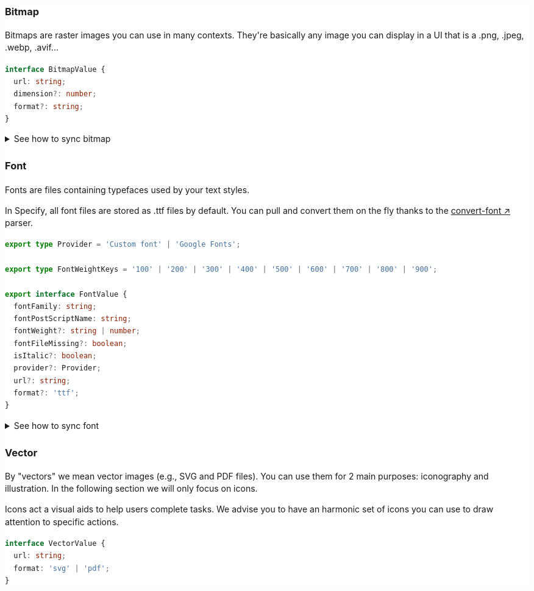 ### Bitmap

Bitmaps are raster images you can use in many contexts. They're basically any image you can display in a UI that is a .png, .jpeg, .webp, .avif...

```typescript
interface BitmapValue {
  url: string;
  dimension?: number;
  format?: string;
}
```

<details><summary>See how to sync bitmap</summary></details>

### Font

Fonts are files containing typefaces used by your text styles.

In Specify, all font files are stored as .ttf files by default. You can pull and convert them on the fly thanks to the [convert-font ↗](https://github.com/Specifyapp/parsers/tree/master/parsers/convert-font) parser.

```typescript
export type Provider = 'Custom font' | 'Google Fonts';

export type FontWeightKeys = '100' | '200' | '300' | '400' | '500' | '600' | '700' | '800' | '900';

export interface FontValue {
  fontFamily: string;
  fontPostScriptName: string;
  fontWeight?: string | number;
  fontFileMissing?: boolean;
  isItalic?: boolean;
  provider?: Provider;
  url?: string;
  format?: 'ttf';
}
```

<details><summary>See how to sync font</summary></details>

### Vector

By "vectors" we mean vector images (e.g., SVG and PDF files). You can use them for 2 main purposes: iconography and illustration. In the following section we will only focus on icons.

Icons act a visual aids to help users complete tasks. We advise you to have an harmonic set of icons you can use to draw attention to specific actions.

```typescript
interface VectorValue {
  url: string;
  format: 'svg' | 'pdf';
}
```
